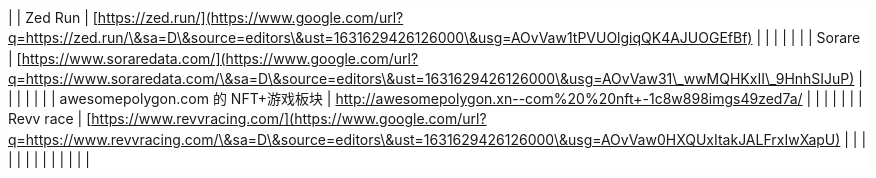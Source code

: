 |             | Zed Run                                                                                                                                                         | [https://zed.run/](https://www.google.com/url?q=https://zed.run/\&sa=D\&source=editors\&ust=1631629426126000\&usg=AOvVaw1tPVUOlgiqQK4AJUOGEfBf)                                                                                                                 |                                                                                                                                                                                                                                                                                                                                                                                                                                                                                                                                                                                                                           |                            |    |   |
|             | Sorare                                                                                                                                                          | [https://www.soraredata.com/](https://www.google.com/url?q=https://www.soraredata.com/\&sa=D\&source=editors\&ust=1631629426126000\&usg=AOvVaw31\_wwMQHKxII\_9HnhSIJuP)                                                                                         |                                                                                                                                                                                                                                                                                                                                                                                                                                                                                                                                                                                                                           |                            |    |   |
|             | awesomepolygon.com 的 NFT+游戏板块                                                                                                                                   | http://awesomepolygon.xn--com%20%20nft+-1c8w898imgs49zed7a/                                                                                                                                                                                                     |                                                                                                                                                                                                                                                                                                                                                                                                                                                                                                                                                                                                                           |                            |    |   |
|             | Revv race                                                                                                                                                       | [https://www.revvracing.com/](https://www.google.com/url?q=https://www.revvracing.com/\&sa=D\&source=editors\&ust=1631629426126000\&usg=AOvVaw0HXQUxItakJALFrxIwXapU)                                                                                           |                                                                                                                                                                                                                                                                                                                                                                                                                                                                                                                                                                                                                           |                            |    |   |
|             |                                                                                                                                                                 |                                                                                                                                                                                                                                                                 |                                                                                                                                                                                                                                                                                                                                                                                                                                                                                                                                                                                                                           |                            |    |   |